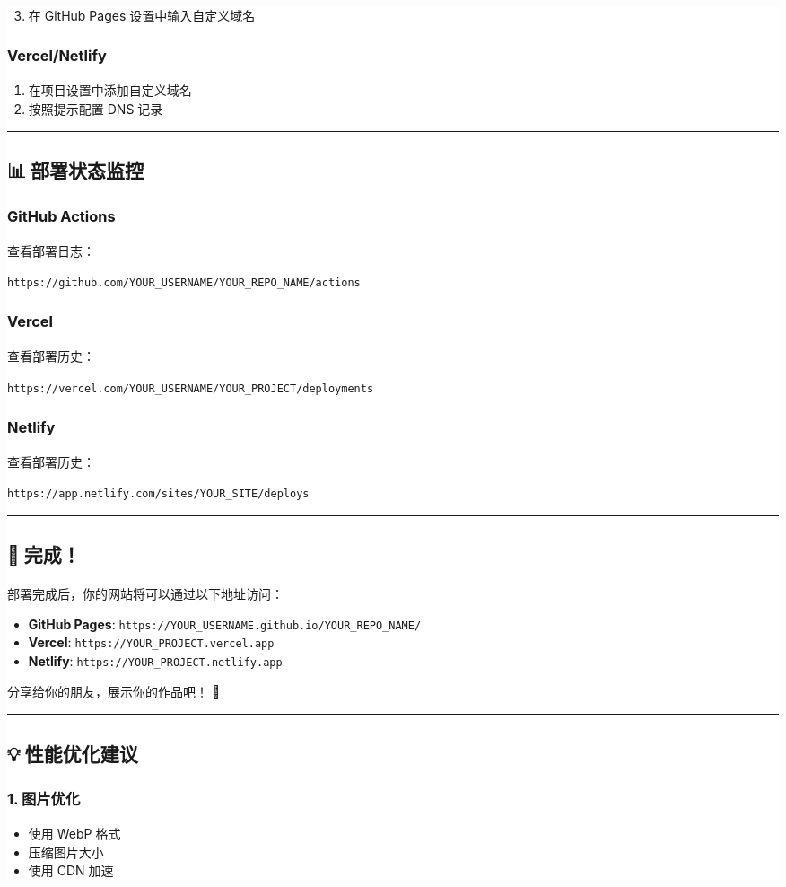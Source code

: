 3. 在 GitHub Pages 设置中输入自定义域名

### Vercel/Netlify

1. 在项目设置中添加自定义域名
2. 按照提示配置 DNS 记录

---

## 📊 部署状态监控

### GitHub Actions

查看部署日志：
```
https://github.com/YOUR_USERNAME/YOUR_REPO_NAME/actions
```

### Vercel

查看部署历史：
```
https://vercel.com/YOUR_USERNAME/YOUR_PROJECT/deployments
```

### Netlify

查看部署历史：
```
https://app.netlify.com/sites/YOUR_SITE/deploys
```

---

## 🎉 完成！

部署完成后，你的网站将可以通过以下地址访问：

- **GitHub Pages**: `https://YOUR_USERNAME.github.io/YOUR_REPO_NAME/`
- **Vercel**: `https://YOUR_PROJECT.vercel.app`
- **Netlify**: `https://YOUR_PROJECT.netlify.app`

分享给你的朋友，展示你的作品吧！ 🚀

---

## 💡 性能优化建议

### 1. 图片优化
- 使用 WebP 格式
- 压缩图片大小
- 使用 CDN 加速
